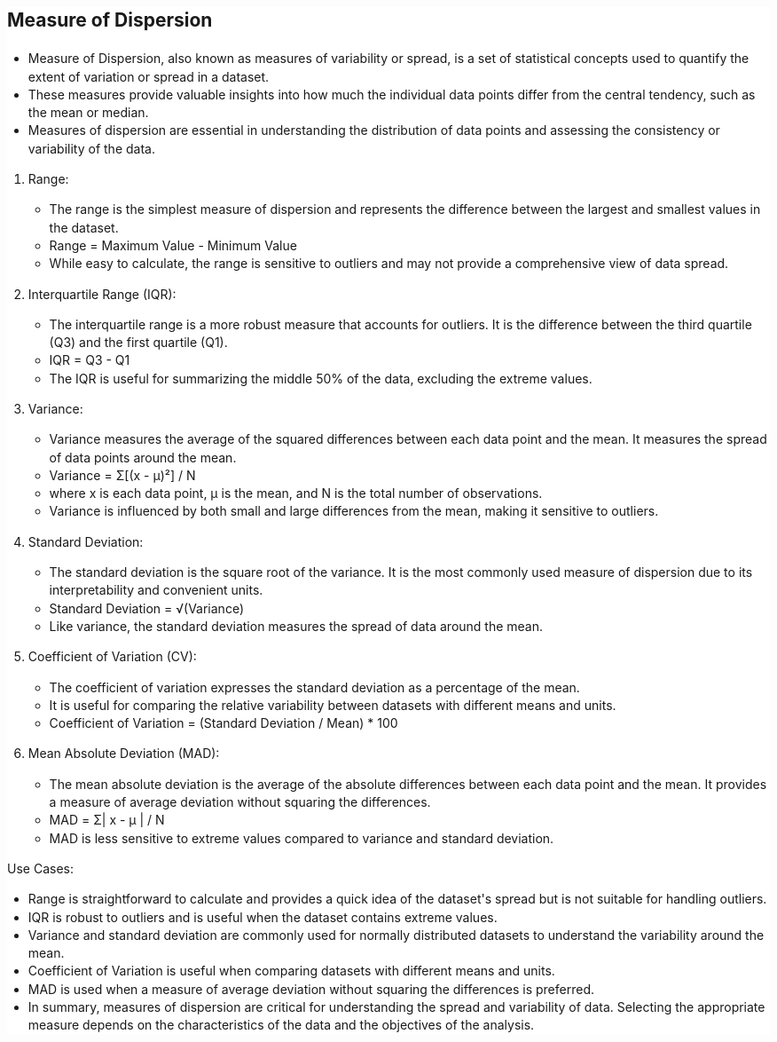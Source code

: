 ## Measure of Dispersion

- Measure of Dispersion, also known as measures of variability or spread, is a set of statistical concepts used to quantify the extent of variation or spread in a dataset.
- These measures provide valuable insights into how much the individual data points differ from the central tendency, such as the mean or median.
- Measures of dispersion are essential in understanding the distribution of data points and assessing the consistency or variability of the data.

1. Range:
   - The range is the simplest measure of dispersion and represents the difference between the largest and smallest values in the dataset.
   - Range = Maximum Value - Minimum Value
   - While easy to calculate, the range is sensitive to outliers and may not provide a comprehensive view of data spread.

2. Interquartile Range (IQR):
   - The interquartile range is a more robust measure that accounts for outliers. It is the difference between the third quartile (Q3) and the first quartile (Q1).
   - IQR = Q3 - Q1
   - The IQR is useful for summarizing the middle 50% of the data, excluding the extreme values.

3. Variance:
   - Variance measures the average of the squared differences between each data point and the mean. It measures the spread of data points around the mean.
   - Variance = Σ[(x - μ)²] / N
   - where x is each data point, μ is the mean, and N is the total number of observations.
   - Variance is influenced by both small and large differences from the mean, making it sensitive to outliers.

4. Standard Deviation:
   - The standard deviation is the square root of the variance. It is the most commonly used measure of dispersion due to its interpretability and convenient units.
   - Standard Deviation = √(Variance)
   - Like variance, the standard deviation measures the spread of data around the mean.

5. Coefficient of Variation (CV):
   - The coefficient of variation expresses the standard deviation as a percentage of the mean.
   - It is useful for comparing the relative variability between datasets with different means and units.
   - Coefficient of Variation = (Standard Deviation / Mean) * 100

6. Mean Absolute Deviation (MAD):
   - The mean absolute deviation is the average of the absolute differences between each data point and the mean. It provides a measure of average deviation without squaring the differences.
   - MAD = Σ| x - μ | / N
   - MAD is less sensitive to extreme values compared to variance and standard deviation.

Use Cases:

- Range is straightforward to calculate and provides a quick idea of the dataset's spread but is not suitable for handling outliers.
- IQR is robust to outliers and is useful when the dataset contains extreme values.
- Variance and standard deviation are commonly used for normally distributed datasets to understand the variability around the mean.
- Coefficient of Variation is useful when comparing datasets with different means and units.
- MAD is used when a measure of average deviation without squaring the differences is preferred.
- In summary, measures of dispersion are critical for understanding the spread and variability of data. Selecting the appropriate measure depends on the characteristics of the data and the objectives of the analysis.
